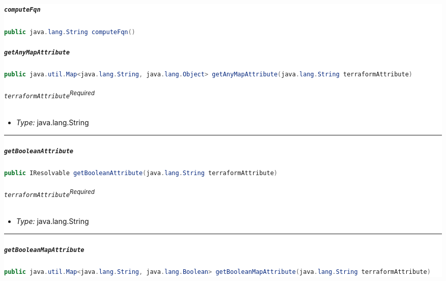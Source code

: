 
##### `computeFqn` <a name="computeFqn" id="@cdktf/provider-github.dataGithubOrganizationRoleUsers.DataGithubOrganizationRoleUsersUsersOutputReference.computeFqn"></a>

```java
public java.lang.String computeFqn()
```

##### `getAnyMapAttribute` <a name="getAnyMapAttribute" id="@cdktf/provider-github.dataGithubOrganizationRoleUsers.DataGithubOrganizationRoleUsersUsersOutputReference.getAnyMapAttribute"></a>

```java
public java.util.Map<java.lang.String, java.lang.Object> getAnyMapAttribute(java.lang.String terraformAttribute)
```

###### `terraformAttribute`<sup>Required</sup> <a name="terraformAttribute" id="@cdktf/provider-github.dataGithubOrganizationRoleUsers.DataGithubOrganizationRoleUsersUsersOutputReference.getAnyMapAttribute.parameter.terraformAttribute"></a>

- *Type:* java.lang.String

---

##### `getBooleanAttribute` <a name="getBooleanAttribute" id="@cdktf/provider-github.dataGithubOrganizationRoleUsers.DataGithubOrganizationRoleUsersUsersOutputReference.getBooleanAttribute"></a>

```java
public IResolvable getBooleanAttribute(java.lang.String terraformAttribute)
```

###### `terraformAttribute`<sup>Required</sup> <a name="terraformAttribute" id="@cdktf/provider-github.dataGithubOrganizationRoleUsers.DataGithubOrganizationRoleUsersUsersOutputReference.getBooleanAttribute.parameter.terraformAttribute"></a>

- *Type:* java.lang.String

---

##### `getBooleanMapAttribute` <a name="getBooleanMapAttribute" id="@cdktf/provider-github.dataGithubOrganizationRoleUsers.DataGithubOrganizationRoleUsersUsersOutputReference.getBooleanMapAttribute"></a>

```java
public java.util.Map<java.lang.String, java.lang.Boolean> getBooleanMapAttribute(java.lang.String terraformAttribute)
```
